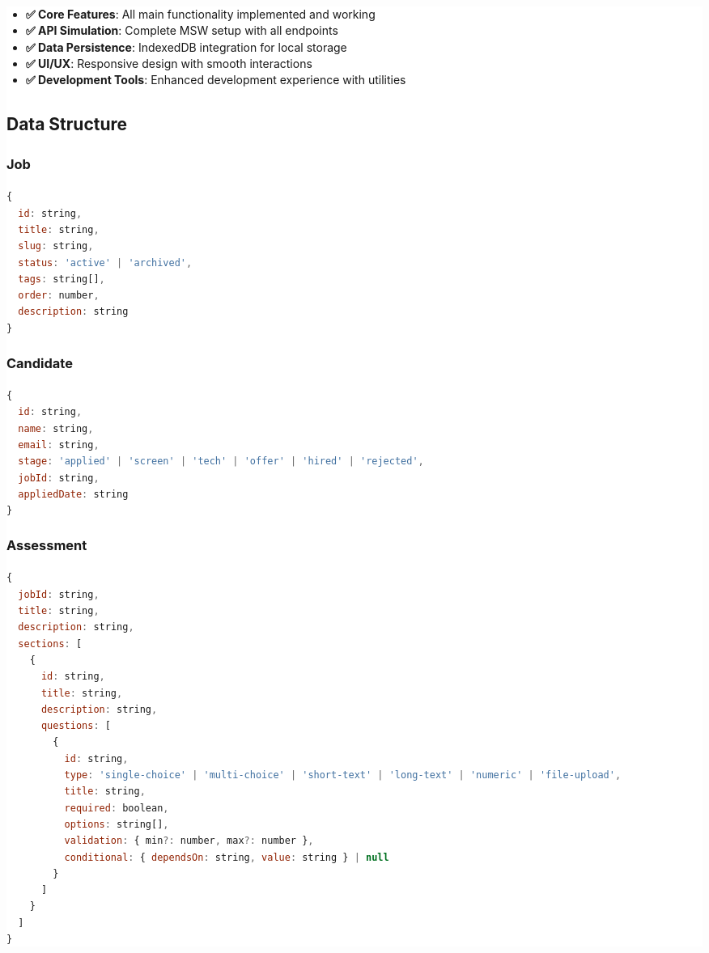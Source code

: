 * **✅ Core Features**: All main functionality implemented and working
* **✅ API Simulation**: Complete MSW setup with all endpoints
* **✅ Data Persistence**: IndexedDB integration for local storage
* **✅ UI/UX**: Responsive design with smooth interactions
* **✅ Development Tools**: Enhanced development experience with utilities

## Data Structure

### Job
```javascript
{
  id: string,
  title: string,
  slug: string,
  status: 'active' | 'archived',
  tags: string[],
  order: number,
  description: string
}
```

### Candidate
```javascript
{
  id: string,
  name: string,
  email: string,
  stage: 'applied' | 'screen' | 'tech' | 'offer' | 'hired' | 'rejected',
  jobId: string,
  appliedDate: string
}
```

### Assessment
```javascript
{
  jobId: string,
  title: string,
  description: string,
  sections: [
    {
      id: string,
      title: string,
      description: string,
      questions: [
        {
          id: string,
          type: 'single-choice' | 'multi-choice' | 'short-text' | 'long-text' | 'numeric' | 'file-upload',
          title: string,
          required: boolean,
          options: string[],
          validation: { min?: number, max?: number },
          conditional: { dependsOn: string, value: string } | null
        }
      ]
    }
  ]
}
```
